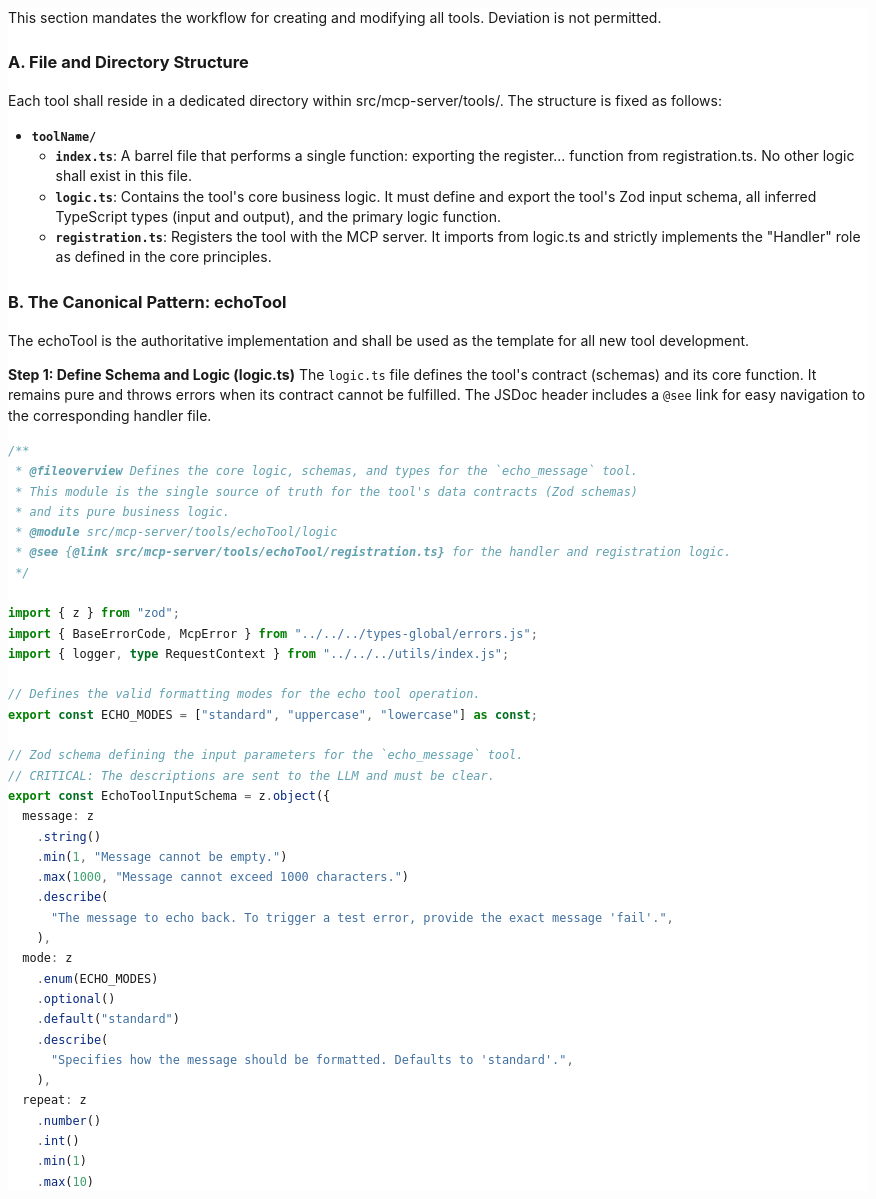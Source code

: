 This section mandates the workflow for creating and modifying all tools. Deviation is not permitted.

### A. File and Directory Structure

Each tool shall reside in a dedicated directory within src/mcp-server/tools/. The structure is fixed as follows:

- **`toolName/`**
  - **`index.ts`**: A barrel file that performs a single function: exporting the register... function from registration.ts. No other logic shall exist in this file.
  - **`logic.ts`**: Contains the tool's core business logic. It must define and export the tool's Zod input schema, all inferred TypeScript types (input and output), and the primary logic function.
  - **`registration.ts`**: Registers the tool with the MCP server. It imports from logic.ts and strictly implements the "Handler" role as defined in the core principles.

### B. The Canonical Pattern: echoTool

The echoTool is the authoritative implementation and shall be used as the template for all new tool development.

**Step 1: Define Schema and Logic (logic.ts)**
The `logic.ts` file defines the tool's contract (schemas) and its core function. It remains pure and throws errors when its contract cannot be fulfilled. The JSDoc header includes a `@see` link for easy navigation to the corresponding handler file.

```typescript
/**
 * @fileoverview Defines the core logic, schemas, and types for the `echo_message` tool.
 * This module is the single source of truth for the tool's data contracts (Zod schemas)
 * and its pure business logic.
 * @module src/mcp-server/tools/echoTool/logic
 * @see {@link src/mcp-server/tools/echoTool/registration.ts} for the handler and registration logic.
 */

import { z } from "zod";
import { BaseErrorCode, McpError } from "../../../types-global/errors.js";
import { logger, type RequestContext } from "../../../utils/index.js";

// Defines the valid formatting modes for the echo tool operation.
export const ECHO_MODES = ["standard", "uppercase", "lowercase"] as const;

// Zod schema defining the input parameters for the `echo_message` tool.
// CRITICAL: The descriptions are sent to the LLM and must be clear.
export const EchoToolInputSchema = z.object({
  message: z
    .string()
    .min(1, "Message cannot be empty.")
    .max(1000, "Message cannot exceed 1000 characters.")
    .describe(
      "The message to echo back. To trigger a test error, provide the exact message 'fail'.",
    ),
  mode: z
    .enum(ECHO_MODES)
    .optional()
    .default("standard")
    .describe(
      "Specifies how the message should be formatted. Defaults to 'standard'.",
    ),
  repeat: z
    .number()
    .int()
    .min(1)
    .max(10)
```